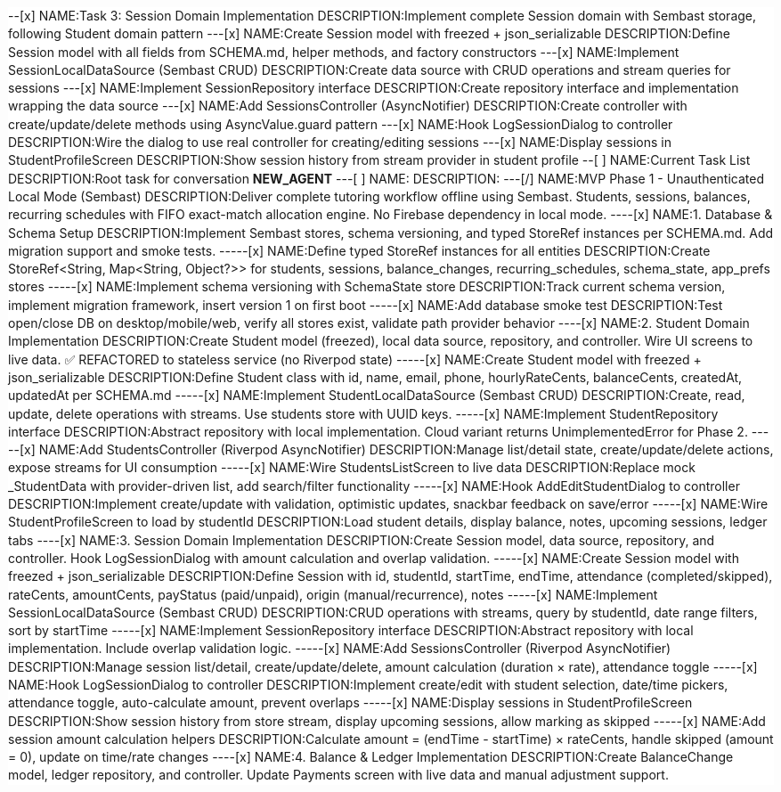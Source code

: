 --[x] NAME:Task 3: Session Domain Implementation DESCRIPTION:Implement complete Session domain with Sembast storage, following Student domain pattern
---[x] NAME:Create Session model with freezed + json_serializable DESCRIPTION:Define Session model with all fields from SCHEMA.md, helper methods, and factory constructors
---[x] NAME:Implement SessionLocalDataSource (Sembast CRUD) DESCRIPTION:Create data source with CRUD operations and stream queries for sessions
---[x] NAME:Implement SessionRepository interface DESCRIPTION:Create repository interface and implementation wrapping the data source
---[x] NAME:Add SessionsController (AsyncNotifier<void>) DESCRIPTION:Create controller with create/update/delete methods using AsyncValue.guard pattern
---[x] NAME:Hook LogSessionDialog to controller DESCRIPTION:Wire the dialog to use real controller for creating/editing sessions
---[x] NAME:Display sessions in StudentProfileScreen DESCRIPTION:Show session history from stream provider in student profile
--[ ] NAME:Current Task List DESCRIPTION:Root task for conversation __NEW_AGENT__
---[ ] NAME: DESCRIPTION:
---[/] NAME:MVP Phase 1 - Unauthenticated Local Mode (Sembast) DESCRIPTION:Deliver complete tutoring workflow offline using Sembast. Students, sessions, balances, recurring schedules with FIFO exact-match allocation engine. No Firebase dependency in local mode.
----[x] NAME:1. Database & Schema Setup DESCRIPTION:Implement Sembast stores, schema versioning, and typed StoreRef instances per SCHEMA.md. Add migration support and smoke tests.
-----[x] NAME:Define typed StoreRef instances for all entities DESCRIPTION:Create StoreRef<String, Map<String, Object?>> for students, sessions, balance_changes, recurring_schedules, schema_state, app_prefs stores
-----[x] NAME:Implement schema versioning with SchemaState store DESCRIPTION:Track current schema version, implement migration framework, insert version 1 on first boot
-----[x] NAME:Add database smoke test DESCRIPTION:Test open/close DB on desktop/mobile/web, verify all stores exist, validate path provider behavior
----[x] NAME:2. Student Domain Implementation DESCRIPTION:Create Student model (freezed), local data source, repository, and controller. Wire UI screens to live data. ✅ REFACTORED to stateless service (no Riverpod state)
-----[x] NAME:Create Student model with freezed + json_serializable DESCRIPTION:Define Student class with id, name, email, phone, hourlyRateCents, balanceCents, createdAt, updatedAt per SCHEMA.md
-----[x] NAME:Implement StudentLocalDataSource (Sembast CRUD) DESCRIPTION:Create, read, update, delete operations with streams. Use students store with UUID keys.
-----[x] NAME:Implement StudentRepository interface DESCRIPTION:Abstract repository with local implementation. Cloud variant returns UnimplementedError for Phase 2.
-----[x] NAME:Add StudentsController (Riverpod AsyncNotifier) DESCRIPTION:Manage list/detail state, create/update/delete actions, expose streams for UI consumption
-----[x] NAME:Wire StudentsListScreen to live data DESCRIPTION:Replace mock _StudentData with provider-driven list, add search/filter functionality
-----[x] NAME:Hook AddEditStudentDialog to controller DESCRIPTION:Implement create/update with validation, optimistic updates, snackbar feedback on save/error
-----[x] NAME:Wire StudentProfileScreen to load by studentId DESCRIPTION:Load student details, display balance, notes, upcoming sessions, ledger tabs
----[x] NAME:3. Session Domain Implementation DESCRIPTION:Create Session model, data source, repository, and controller. Hook LogSessionDialog with amount calculation and overlap validation.
-----[x] NAME:Create Session model with freezed + json_serializable DESCRIPTION:Define Session with id, studentId, startTime, endTime, attendance (completed/skipped), rateCents, amountCents, payStatus (paid/unpaid), origin (manual/recurrence), notes
-----[x] NAME:Implement SessionLocalDataSource (Sembast CRUD) DESCRIPTION:CRUD operations with streams, query by studentId, date range filters, sort by startTime
-----[x] NAME:Implement SessionRepository interface DESCRIPTION:Abstract repository with local implementation. Include overlap validation logic.
-----[x] NAME:Add SessionsController (Riverpod AsyncNotifier) DESCRIPTION:Manage session list/detail, create/update/delete, amount calculation (duration × rate), attendance toggle
-----[x] NAME:Hook LogSessionDialog to controller DESCRIPTION:Implement create/edit with student selection, date/time pickers, attendance toggle, auto-calculate amount, prevent overlaps
-----[x] NAME:Display sessions in StudentProfileScreen DESCRIPTION:Show session history from store stream, display upcoming sessions, allow marking as skipped
-----[x] NAME:Add session amount calculation helpers DESCRIPTION:Calculate amount = (endTime - startTime) × rateCents, handle skipped (amount = 0), update on time/rate changes
----[x] NAME:4. Balance & Ledger Implementation DESCRIPTION:Create BalanceChange model, ledger repository, and controller. Update Payments screen with live data and manual adjustment support.